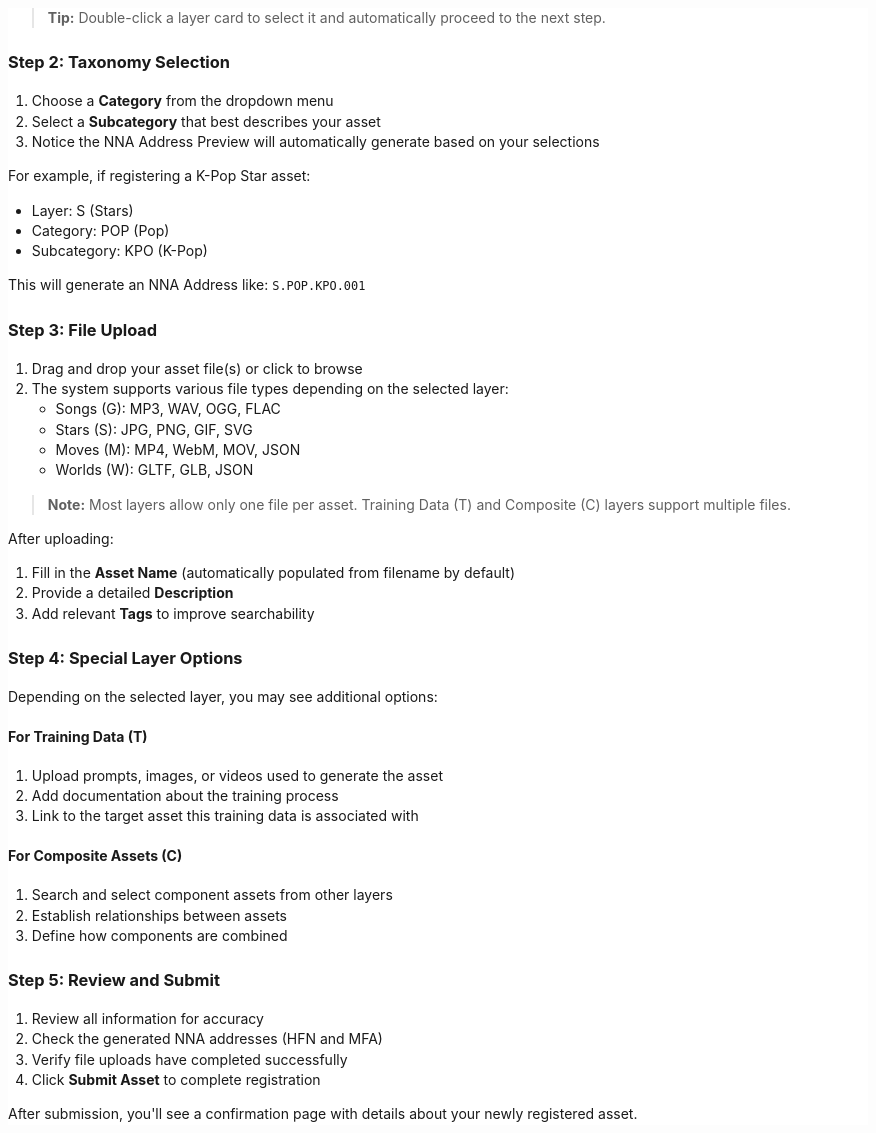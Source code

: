 > **Tip:** Double-click a layer card to select it and automatically proceed to the next step.

### Step 2: Taxonomy Selection

1. Choose a **Category** from the dropdown menu
2. Select a **Subcategory** that best describes your asset
3. Notice the NNA Address Preview will automatically generate based on your selections

For example, if registering a K-Pop Star asset:
- Layer: S (Stars)
- Category: POP (Pop)
- Subcategory: KPO (K-Pop)

This will generate an NNA Address like: `S.POP.KPO.001`

### Step 3: File Upload

1. Drag and drop your asset file(s) or click to browse
2. The system supports various file types depending on the selected layer:
   - Songs (G): MP3, WAV, OGG, FLAC
   - Stars (S): JPG, PNG, GIF, SVG
   - Moves (M): MP4, WebM, MOV, JSON
   - Worlds (W): GLTF, GLB, JSON

> **Note:** Most layers allow only one file per asset. Training Data (T) and Composite (C) layers support multiple files.

After uploading:
1. Fill in the **Asset Name** (automatically populated from filename by default)
2. Provide a detailed **Description**
3. Add relevant **Tags** to improve searchability

### Step 4: Special Layer Options

Depending on the selected layer, you may see additional options:

#### For Training Data (T)
1. Upload prompts, images, or videos used to generate the asset
2. Add documentation about the training process
3. Link to the target asset this training data is associated with

#### For Composite Assets (C)
1. Search and select component assets from other layers
2. Establish relationships between assets
3. Define how components are combined

### Step 5: Review and Submit

1. Review all information for accuracy
2. Check the generated NNA addresses (HFN and MFA)
3. Verify file uploads have completed successfully
4. Click **Submit Asset** to complete registration

After submission, you'll see a confirmation page with details about your newly registered asset.
